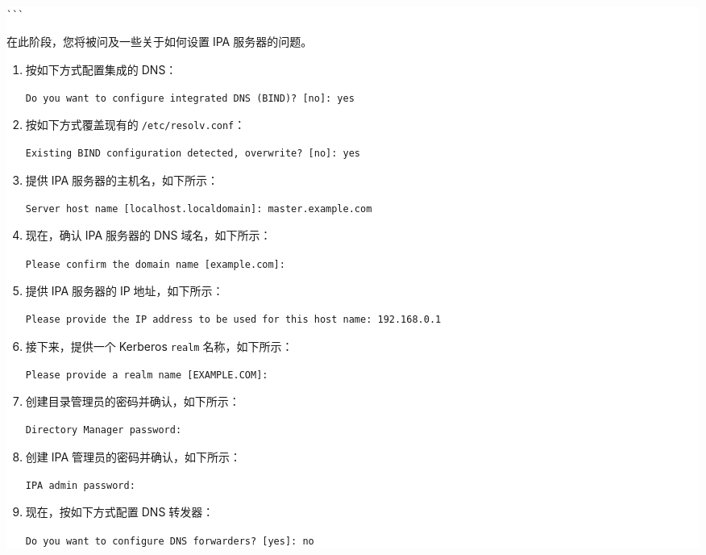     ```

在此阶段，您将被问及一些关于如何设置 IPA 服务器的问题。

1.  按如下方式配置集成的 DNS：

    ```
    Do you want to configure integrated DNS (BIND)? [no]: yes

    ```

1.  按如下方式覆盖现有的 `/etc/resolv.conf`：

    ```
    Existing BIND configuration detected, overwrite? [no]: yes

    ```

1.  提供 IPA 服务器的主机名，如下所示：

    ```
    Server host name [localhost.localdomain]: master.example.com

    ```

1.  现在，确认 IPA 服务器的 DNS 域名，如下所示：

    ```
    Please confirm the domain name [example.com]:

    ```

1.  提供 IPA 服务器的 IP 地址，如下所示：

    ```
    Please provide the IP address to be used for this host name: 192.168.0.1

    ```

1.  接下来，提供一个 Kerberos `realm` 名称，如下所示：

    ```
    Please provide a realm name [EXAMPLE.COM]:

    ```

1.  创建目录管理员的密码并确认，如下所示：

    ```
    Directory Manager password:

    ```

1.  创建 IPA 管理员的密码并确认，如下所示：

    ```
    IPA admin password:

    ```

1.  现在，按如下方式配置 DNS 转发器：

    ```
    Do you want to configure DNS forwarders? [yes]: no
